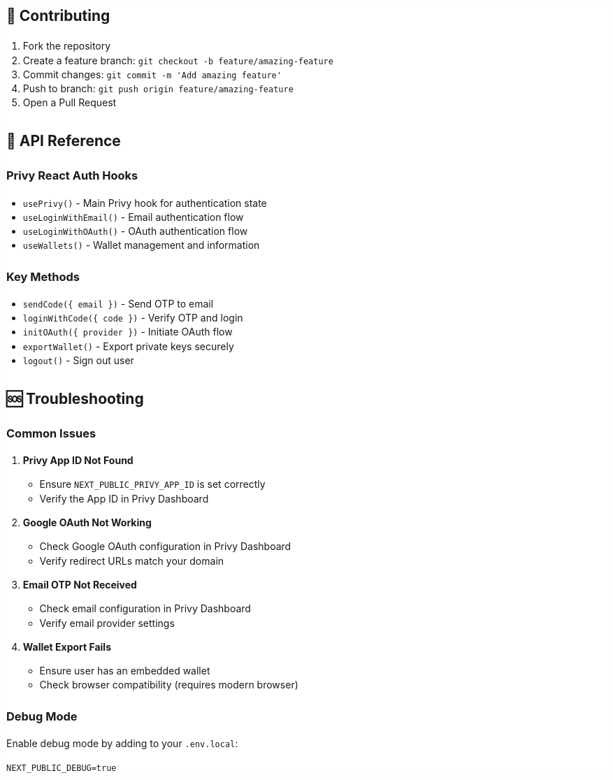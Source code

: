 ## 🤝 Contributing

1. Fork the repository
2. Create a feature branch: `git checkout -b feature/amazing-feature`
3. Commit changes: `git commit -m 'Add amazing feature'`
4. Push to branch: `git push origin feature/amazing-feature`
5. Open a Pull Request

## 📖 API Reference

### Privy React Auth Hooks

- `usePrivy()` - Main Privy hook for authentication state
- `useLoginWithEmail()` - Email authentication flow
- `useLoginWithOAuth()` - OAuth authentication flow
- `useWallets()` - Wallet management and information

### Key Methods

- `sendCode({ email })` - Send OTP to email
- `loginWithCode({ code })` - Verify OTP and login
- `initOAuth({ provider })` - Initiate OAuth flow
- `exportWallet()` - Export private keys securely
- `logout()` - Sign out user

## 🆘 Troubleshooting

### Common Issues

1. **Privy App ID Not Found**
   - Ensure `NEXT_PUBLIC_PRIVY_APP_ID` is set correctly
   - Verify the App ID in Privy Dashboard

2. **Google OAuth Not Working**
   - Check Google OAuth configuration in Privy Dashboard
   - Verify redirect URLs match your domain

3. **Email OTP Not Received**
   - Check email configuration in Privy Dashboard
   - Verify email provider settings

4. **Wallet Export Fails**
   - Ensure user has an embedded wallet
   - Check browser compatibility (requires modern browser)

### Debug Mode

Enable debug mode by adding to your `.env.local`:
```env
NEXT_PUBLIC_DEBUG=true
```
